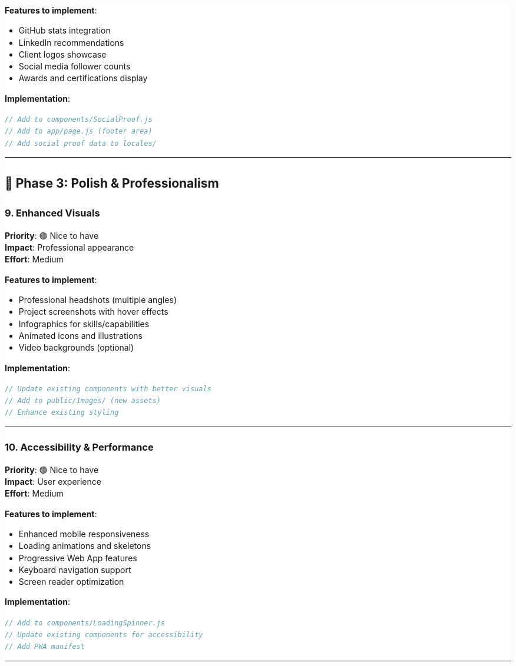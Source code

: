 **Features to implement**:
- GitHub stats integration
- LinkedIn recommendations
- Client logos showcase
- Social media follower counts
- Awards and certifications display

**Implementation**:
```javascript
// Add to components/SocialProof.js
// Add to app/page.js (footer area)
// Add social proof data to locales/
```

---

## 🎨 **Phase 3: Polish & Professionalism**

### 9. **Enhanced Visuals**
**Priority**: 🟢 Nice to have  
**Impact**: Professional appearance  
**Effort**: Medium  

**Features to implement**:
- Professional headshots (multiple angles)
- Project screenshots with hover effects
- Infographics for skills/capabilities
- Animated icons and illustrations
- Video backgrounds (optional)

**Implementation**:
```javascript
// Update existing components with better visuals
// Add to public/Images/ (new assets)
// Enhance existing styling
```

---

### 10. **Accessibility & Performance**
**Priority**: 🟢 Nice to have  
**Impact**: User experience  
**Effort**: Medium  

**Features to implement**:
- Enhanced mobile responsiveness
- Loading animations and skeletons
- Progressive Web App features
- Keyboard navigation support
- Screen reader optimization

**Implementation**:
```javascript
// Add to components/LoadingSpinner.js
// Update existing components for accessibility
// Add PWA manifest
```

---
